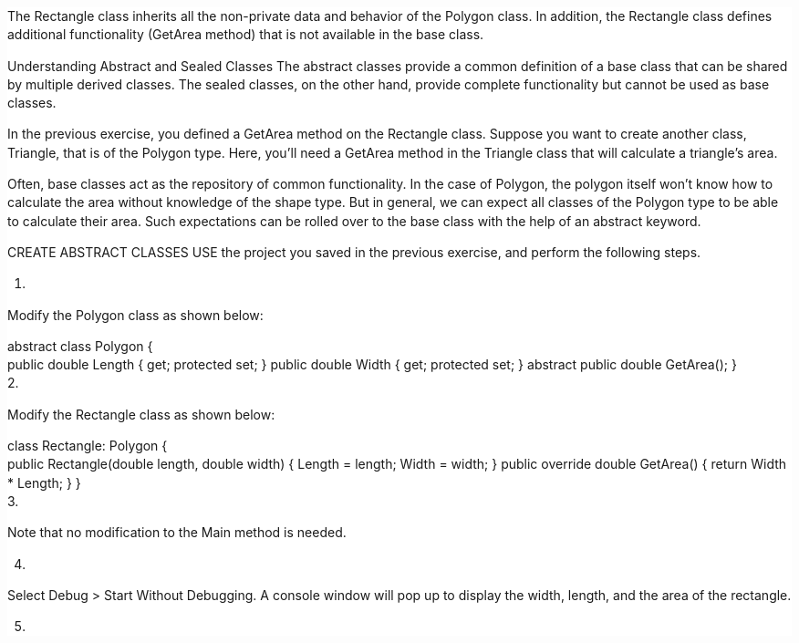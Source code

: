 The Rectangle class inherits all the non-private data and behavior of the Polygon class. In addition, the Rectangle class defines additional functionality (GetArea method) that is not available in the base class.

Understanding Abstract and Sealed Classes
The abstract classes provide a common definition of a base class that can be shared by multiple derived classes. The sealed classes, on the other hand, provide complete functionality but cannot be used as base classes.

In the previous exercise, you defined a GetArea method on the Rectangle class. Suppose you want to create another class, Triangle, that is of the Polygon type. Here, you’ll need a GetArea method in the Triangle class that will calculate a triangle’s area.

Often, base classes act as the repository of common functionality. In the case of Polygon, the polygon itself won’t know how to calculate the area without knowledge of the shape type. But in general, we can expect all classes of the Polygon type to be able to calculate their area. Such expectations can be rolled over to the base class with the help of an abstract keyword.

CREATE ABSTRACT CLASSES
USE the project you saved in the previous exercise, and perform the following steps.

1.

Modify the Polygon class as shown below:

 abstract class Polygon
{  
   public double Length { get; protected set; }
   public double Width { get; protected set; }
   abstract public double GetArea();
}  
2.

Modify the Rectangle class as shown below:

 class Rectangle: Polygon
{  
   public Rectangle(double length, double width)
   {
      Length = length;
      Width = width;
   }
   public override double GetArea()
   {
      return Width * Length;
   }
}  
3.

Note that no modification to the Main method is needed.

4.

Select Debug > Start Without Debugging. A console window will pop up to display the width, length, and the area of the rectangle.

5.
